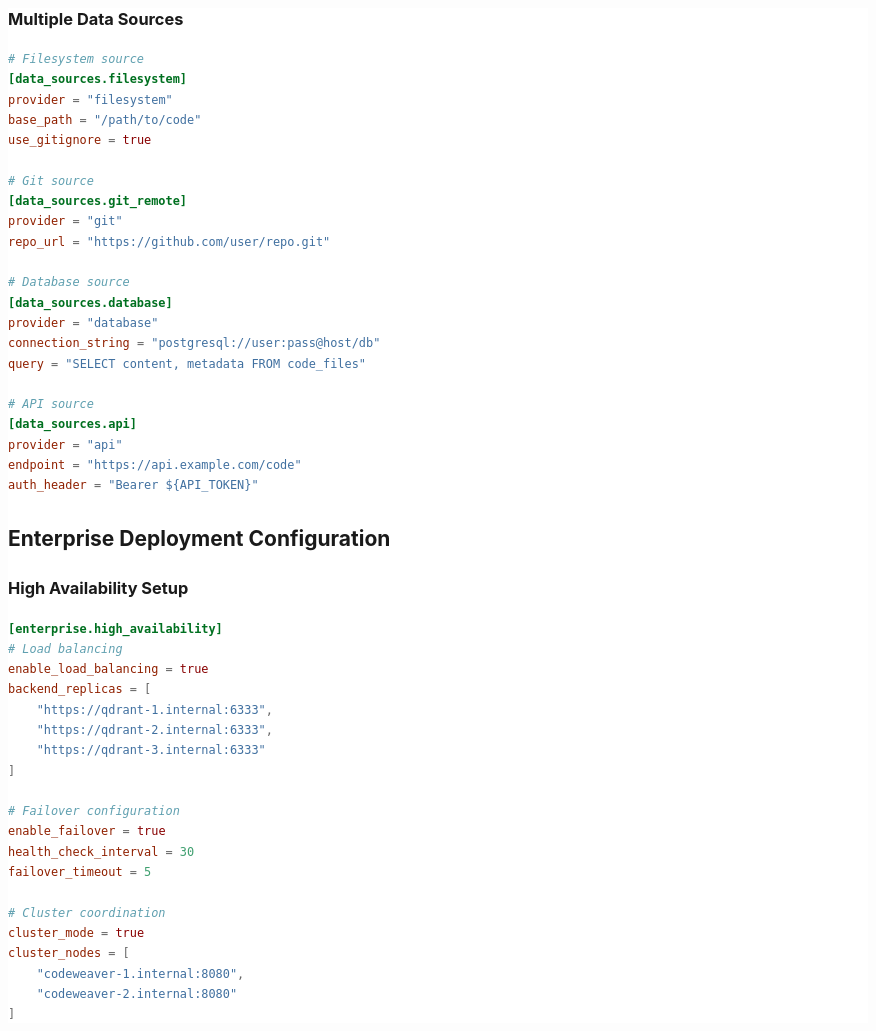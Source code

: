 ### Multiple Data Sources

```toml
# Filesystem source
[data_sources.filesystem]
provider = "filesystem"
base_path = "/path/to/code"
use_gitignore = true

# Git source
[data_sources.git_remote]
provider = "git"
repo_url = "https://github.com/user/repo.git"

# Database source
[data_sources.database]
provider = "database"
connection_string = "postgresql://user:pass@host/db"
query = "SELECT content, metadata FROM code_files"

# API source
[data_sources.api]
provider = "api"
endpoint = "https://api.example.com/code"
auth_header = "Bearer ${API_TOKEN}"
```

## Enterprise Deployment Configuration

### High Availability Setup

```toml
[enterprise.high_availability]
# Load balancing
enable_load_balancing = true
backend_replicas = [
    "https://qdrant-1.internal:6333",
    "https://qdrant-2.internal:6333",
    "https://qdrant-3.internal:6333"
]

# Failover configuration
enable_failover = true
health_check_interval = 30
failover_timeout = 5

# Cluster coordination
cluster_mode = true
cluster_nodes = [
    "codeweaver-1.internal:8080",
    "codeweaver-2.internal:8080"
]
```
